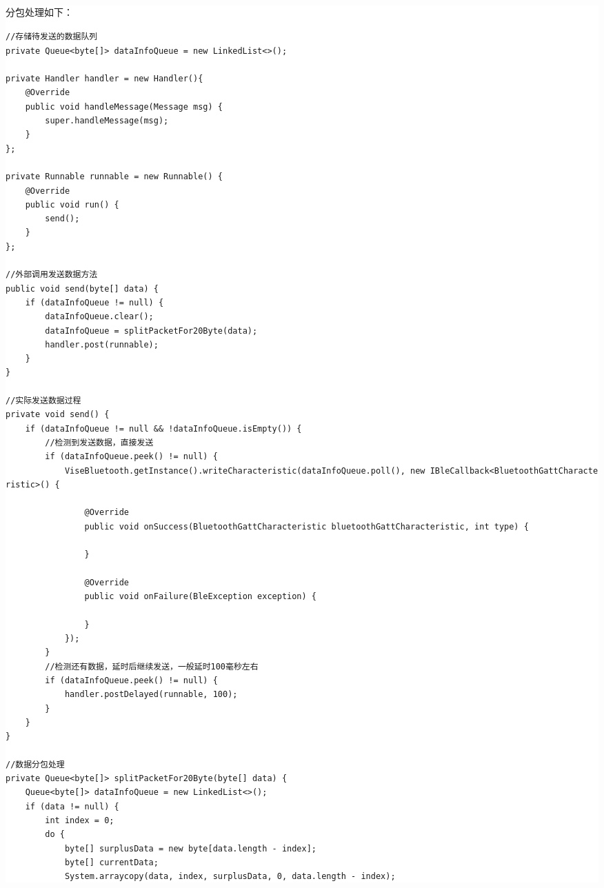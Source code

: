 分包处理如下：
```
//存储待发送的数据队列
private Queue<byte[]> dataInfoQueue = new LinkedList<>();

private Handler handler = new Handler(){
    @Override
    public void handleMessage(Message msg) {
        super.handleMessage(msg);
    }
};

private Runnable runnable = new Runnable() {
    @Override
    public void run() {
        send();
    }
};

//外部调用发送数据方法
public void send(byte[] data) {
    if (dataInfoQueue != null) {
        dataInfoQueue.clear();
        dataInfoQueue = splitPacketFor20Byte(data);
        handler.post(runnable);
    }
}

//实际发送数据过程
private void send() {
    if (dataInfoQueue != null && !dataInfoQueue.isEmpty()) {
        //检测到发送数据，直接发送
        if (dataInfoQueue.peek() != null) {
            ViseBluetooth.getInstance().writeCharacteristic(dataInfoQueue.poll(), new IBleCallback<BluetoothGattCharacteristic>() {

                @Override
                public void onSuccess(BluetoothGattCharacteristic bluetoothGattCharacteristic, int type) {

                }

                @Override
                public void onFailure(BleException exception) {

                }
            });
        }
        //检测还有数据，延时后继续发送，一般延时100毫秒左右
        if (dataInfoQueue.peek() != null) {
            handler.postDelayed(runnable, 100);
        }
    }
}

//数据分包处理
private Queue<byte[]> splitPacketFor20Byte(byte[] data) {
    Queue<byte[]> dataInfoQueue = new LinkedList<>();
    if (data != null) {
        int index = 0;
        do {
            byte[] surplusData = new byte[data.length - index];
            byte[] currentData;
            System.arraycopy(data, index, surplusData, 0, data.length - index);
```